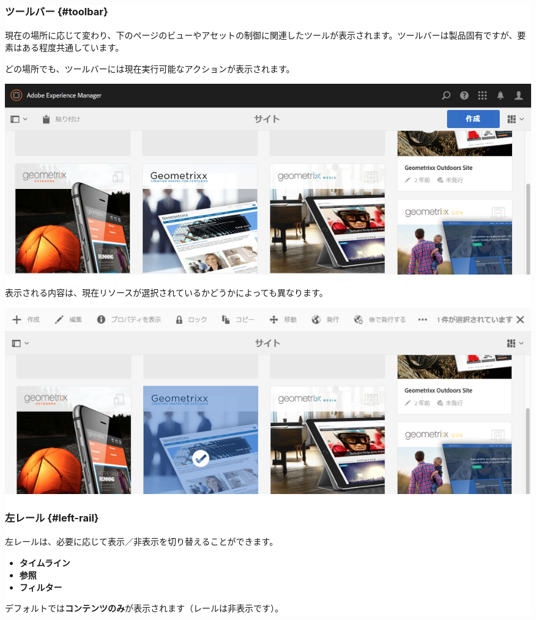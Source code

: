 ### ツールバー {#toolbar}

現在の場所に応じて変わり、下のページのビューやアセットの制御に関連したツールが表示されます。ツールバーは製品固有ですが、要素はある程度共通しています。

どの場所でも、ツールバーには現在実行可能なアクションが表示されます。

![chlimage_1-145](assets/chlimage_1-145.png)

表示される内容は、現在リソースが選択されているかどうかによっても異なります。

![chlimage_1-146](assets/chlimage_1-146.png)

### 左レール {#left-rail}

左レールは、必要に応じて表示／非表示を切り替えることができます。

* **タイムライン**
* **参照**
* **フィルター**

デフォルトでは&#x200B;**コンテンツのみ**&#x200B;が表示されます（レールは非表示です）。
